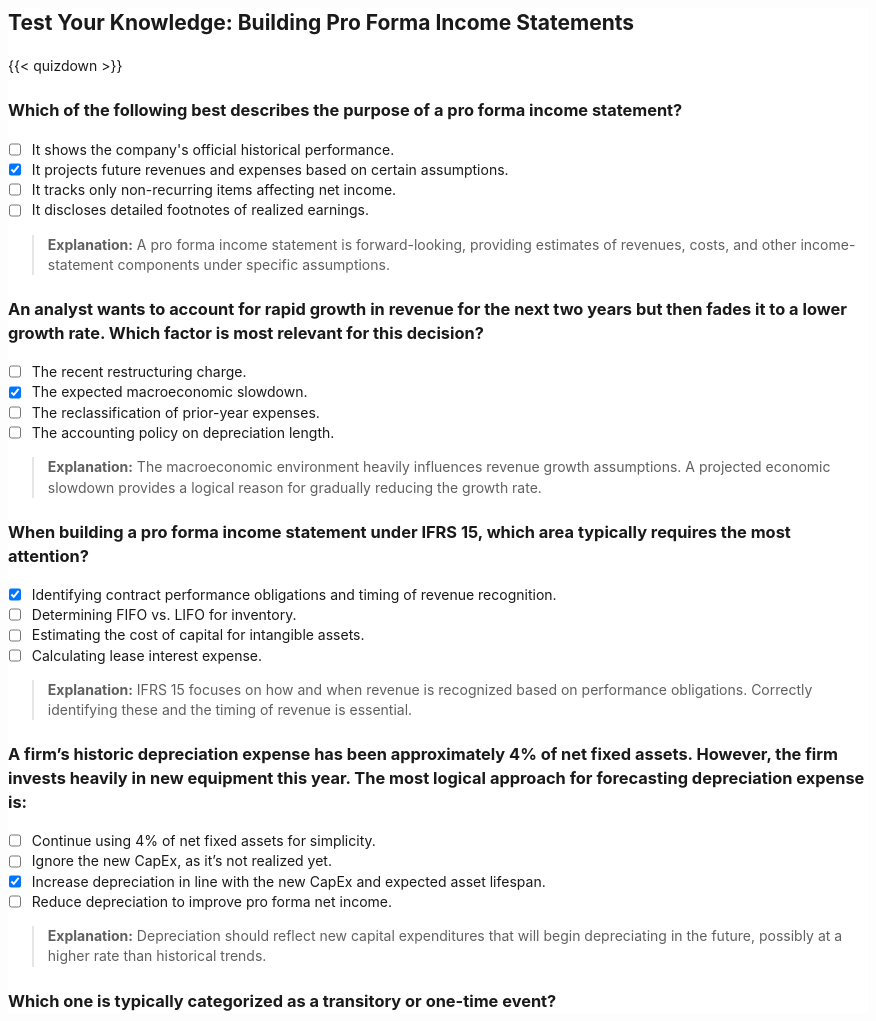 ## Test Your Knowledge: Building Pro Forma Income Statements

{{< quizdown >}}

### Which of the following best describes the purpose of a pro forma income statement?

- [ ] It shows the company's official historical performance.  
- [x] It projects future revenues and expenses based on certain assumptions.  
- [ ] It tracks only non-recurring items affecting net income.  
- [ ] It discloses detailed footnotes of realized earnings.  

> **Explanation:** A pro forma income statement is forward-looking, providing estimates of revenues, costs, and other income-statement components under specific assumptions.

### An analyst wants to account for rapid growth in revenue for the next two years but then fades it to a lower growth rate. Which factor is most relevant for this decision?

- [ ] The recent restructuring charge.  
- [x] The expected macroeconomic slowdown.  
- [ ] The reclassification of prior-year expenses.  
- [ ] The accounting policy on depreciation length.  

> **Explanation:** The macroeconomic environment heavily influences revenue growth assumptions. A projected economic slowdown provides a logical reason for gradually reducing the growth rate.

### When building a pro forma income statement under IFRS 15, which area typically requires the most attention?

- [x] Identifying contract performance obligations and timing of revenue recognition.  
- [ ] Determining FIFO vs. LIFO for inventory.  
- [ ] Estimating the cost of capital for intangible assets.  
- [ ] Calculating lease interest expense.  

> **Explanation:** IFRS 15 focuses on how and when revenue is recognized based on performance obligations. Correctly identifying these and the timing of revenue is essential.

### A firm’s historic depreciation expense has been approximately 4% of net fixed assets. However, the firm invests heavily in new equipment this year. The most logical approach for forecasting depreciation expense is:

- [ ] Continue using 4% of net fixed assets for simplicity.  
- [ ] Ignore the new CapEx, as it’s not realized yet.  
- [x] Increase depreciation in line with the new CapEx and expected asset lifespan.  
- [ ] Reduce depreciation to improve pro forma net income.  

> **Explanation:** Depreciation should reflect new capital expenditures that will begin depreciating in the future, possibly at a higher rate than historical trends.

### Which one is typically categorized as a transitory or one-time event?
